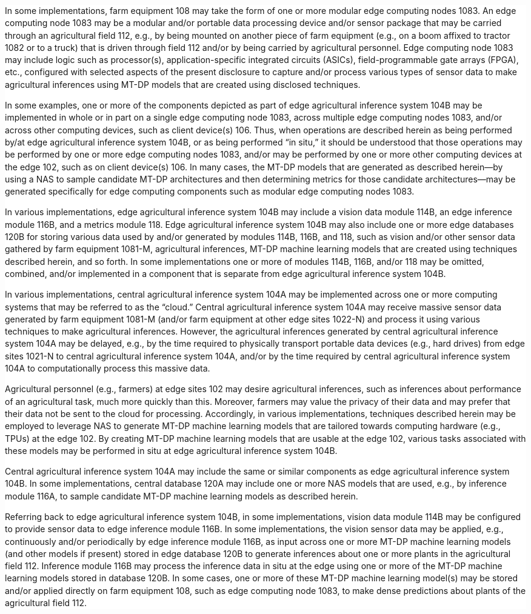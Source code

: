In some implementations, farm equipment 108 may take the form of one or more modular edge computing nodes 1083. An edge computing node 1083 may be a modular and/or portable data processing device and/or sensor package that may be carried through an agricultural field 112, e.g., by being mounted on another piece of farm equipment (e.g., on a boom affixed to tractor 1082 or to a truck) that is driven through field 112 and/or by being carried by agricultural personnel. Edge computing node 1083 may include logic such as processor(s), application-specific integrated circuits (ASICs), field-programmable gate arrays (FPGA), etc., configured with selected aspects of the present disclosure to capture and/or process various types of sensor data to make agricultural inferences using MT-DP models that are created using disclosed techniques.

In some examples, one or more of the components depicted as part of edge agricultural inference system 104B may be implemented in whole or in part on a single edge computing node 1083, across multiple edge computing nodes 1083, and/or across other computing devices, such as client device(s) 106. Thus, when operations are described herein as being performed by/at edge agricultural inference system 104B, or as being performed “in situ,” it should be understood that those operations may be performed by one or more edge computing nodes 1083, and/or may be performed by one or more other computing devices at the edge 102, such as on client device(s) 106. In many cases, the MT-DP models that are generated as described herein—by using a NAS to sample candidate MT-DP architectures and then determining metrics for those candidate architectures—may be generated specifically for edge computing components such as modular edge computing nodes 1083.

In various implementations, edge agricultural inference system 104B may include a vision data module 114B, an edge inference module 116B, and a metrics module 118. Edge agricultural inference system 104B may also include one or more edge databases 120B for storing various data used by and/or generated by modules 114B, 116B, and 118, such as vision and/or other sensor data gathered by farm equipment 1081-M, agricultural inferences, MT-DP machine learning models that are created using techniques described herein, and so forth. In some implementations one or more of modules 114B, 116B, and/or 118 may be omitted, combined, and/or implemented in a component that is separate from edge agricultural inference system 104B.

In various implementations, central agricultural inference system 104A may be implemented across one or more computing systems that may be referred to as the “cloud.” Central agricultural inference system 104A may receive massive sensor data generated by farm equipment 1081-M (and/or farm equipment at other edge sites 1022-N) and process it using various techniques to make agricultural inferences. However, the agricultural inferences generated by central agricultural inference system 104A may be delayed, e.g., by the time required to physically transport portable data devices (e.g., hard drives) from edge sites 1021-N to central agricultural inference system 104A, and/or by the time required by central agricultural inference system 104A to computationally process this massive data.

Agricultural personnel (e.g., farmers) at edge sites 102 may desire agricultural inferences, such as inferences about performance of an agricultural task, much more quickly than this. Moreover, farmers may value the privacy of their data and may prefer that their data not be sent to the cloud for processing. Accordingly, in various implementations, techniques described herein may be employed to leverage NAS to generate MT-DP machine learning models that are tailored towards computing hardware (e.g., TPUs) at the edge 102. By creating MT-DP machine learning models that are usable at the edge 102, various tasks associated with these models may be performed in situ at edge agricultural inference system 104B.

Central agricultural inference system 104A may include the same or similar components as edge agricultural inference system 104B. In some implementations, central database 120A may include one or more NAS models that are used, e.g., by inference module 116A, to sample candidate MT-DP machine learning models as described herein.

Referring back to edge agricultural inference system 104B, in some implementations, vision data module 114B may be configured to provide sensor data to edge inference module 116B. In some implementations, the vision sensor data may be applied, e.g., continuously and/or periodically by edge inference module 116B, as input across one or more MT-DP machine learning models (and other models if present) stored in edge database 120B to generate inferences about one or more plants in the agricultural field 112. Inference module 116B may process the inference data in situ at the edge using one or more of the MT-DP machine learning models stored in database 120B. In some cases, one or more of these MT-DP machine learning model(s) may be stored and/or applied directly on farm equipment 108, such as edge computing node 1083, to make dense predictions about plants of the agricultural field 112.
